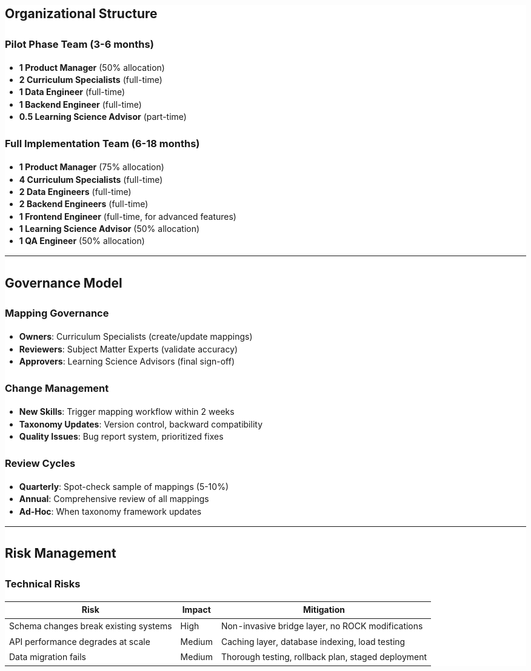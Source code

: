 
## Organizational Structure

### Pilot Phase Team (3-6 months)
- **1 Product Manager** (50% allocation)
- **2 Curriculum Specialists** (full-time)
- **1 Data Engineer** (full-time)
- **1 Backend Engineer** (full-time)
- **0.5 Learning Science Advisor** (part-time)

### Full Implementation Team (6-18 months)
- **1 Product Manager** (75% allocation)
- **4 Curriculum Specialists** (full-time)
- **2 Data Engineers** (full-time)
- **2 Backend Engineers** (full-time)
- **1 Frontend Engineer** (full-time, for advanced features)
- **1 Learning Science Advisor** (50% allocation)
- **1 QA Engineer** (50% allocation)

---

## Governance Model

### Mapping Governance
- **Owners**: Curriculum Specialists (create/update mappings)
- **Reviewers**: Subject Matter Experts (validate accuracy)
- **Approvers**: Learning Science Advisors (final sign-off)

### Change Management
- **New Skills**: Trigger mapping workflow within 2 weeks
- **Taxonomy Updates**: Version control, backward compatibility
- **Quality Issues**: Bug report system, prioritized fixes

### Review Cycles
- **Quarterly**: Spot-check sample of mappings (5-10%)
- **Annual**: Comprehensive review of all mappings
- **Ad-Hoc**: When taxonomy framework updates

---

## Risk Management

### Technical Risks

| Risk | Impact | Mitigation |
|------|--------|------------|
| Schema changes break existing systems | High | Non-invasive bridge layer, no ROCK modifications |
| API performance degrades at scale | Medium | Caching layer, database indexing, load testing |
| Data migration fails | Medium | Thorough testing, rollback plan, staged deployment |
